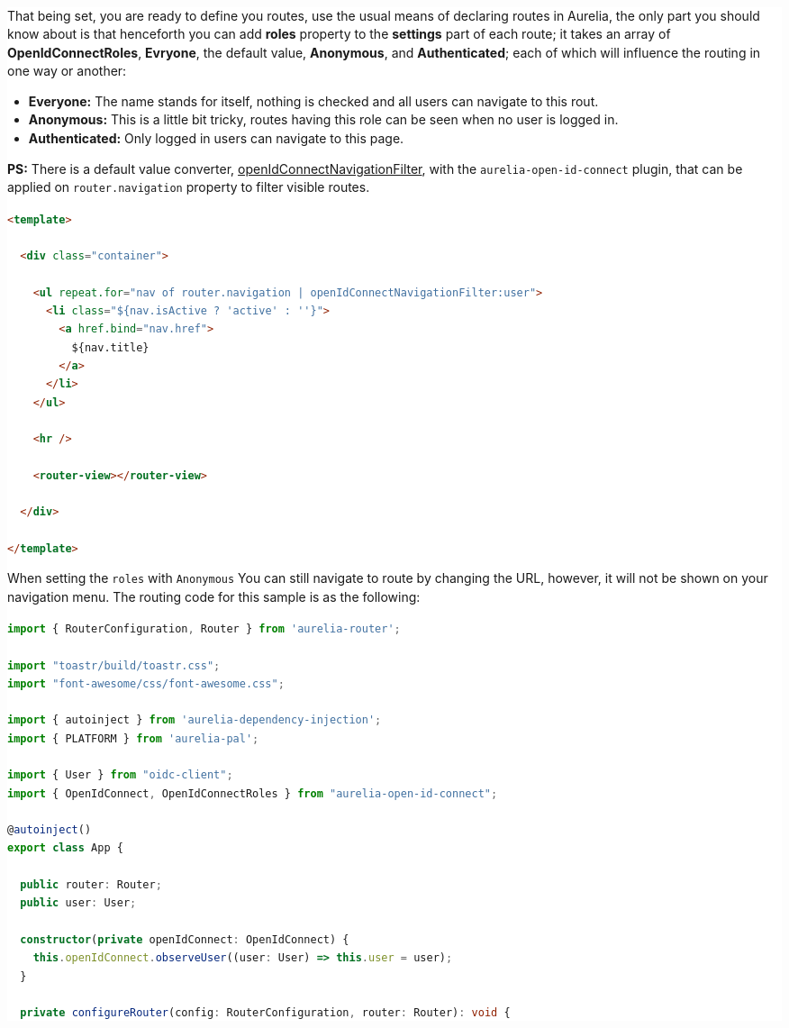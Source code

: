 That being set, you are ready to define you routes, use the usual means of declaring routes in Aurelia, the only part you should know about is that henceforth you can add **roles** property to the **settings** part of each route; it takes an array of **OpenIdConnectRoles**, **Evryone**, the default value, **Anonymous**, and **Authenticated**; each of which will influence the routing in one way or another:

* **Everyone:** The name stands for itself, nothing is checked and all users can navigate to this rout.
* **Anonymous:** This is a little bit tricky, routes having this role can be seen when no user is logged in.
* **Authenticated:** Only logged in users can navigate to this page.

**PS:**  There is a default value converter, 
[openIdConnectNavigationFilter](https://github.com/aurelia-contrib/aurelia-open-id-connect/blob/master/src/open-id-connect-navigation-filter.ts),  with the `aurelia-open-id-connect` plugin, that can be applied on `router.navigation` property to filter visible routes.

```html
<template>

  <div class="container">

    <ul repeat.for="nav of router.navigation | openIdConnectNavigationFilter:user">
      <li class="${nav.isActive ? 'active' : ''}">
        <a href.bind="nav.href">
          ${nav.title}
        </a>
      </li>
    </ul>

    <hr />

    <router-view></router-view>

  </div>

</template>
```

When setting the `roles` with `Anonymous` You can still navigate to route by changing the URL, however, it will not be shown on your navigation menu. The routing code for this sample is as the following:

```ts
import { RouterConfiguration, Router } from 'aurelia-router';

import "toastr/build/toastr.css";
import "font-awesome/css/font-awesome.css";

import { autoinject } from 'aurelia-dependency-injection';
import { PLATFORM } from 'aurelia-pal';

import { User } from "oidc-client";
import { OpenIdConnect, OpenIdConnectRoles } from "aurelia-open-id-connect";

@autoinject()
export class App {

  public router: Router;
  public user: User;

  constructor(private openIdConnect: OpenIdConnect) {
    this.openIdConnect.observeUser((user: User) => this.user = user);
  }

  private configureRouter(config: RouterConfiguration, router: Router): void {
```